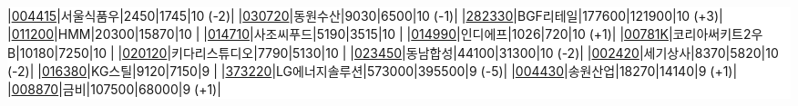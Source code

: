 |[004415](https://finance.daum.net/quotes/A004415)|서울식품우|2450|1745|10 (-2)|
|[030720](https://finance.daum.net/quotes/A030720)|동원수산|9030|6500|10 (-1)|
|[282330](https://finance.daum.net/quotes/A282330)|BGF리테일|177600|121900|10 (+3)|
|[011200](https://finance.daum.net/quotes/A011200)|HMM|20300|15870|10 |
|[014710](https://finance.daum.net/quotes/A014710)|사조씨푸드|5190|3515|10 |
|[014990](https://finance.daum.net/quotes/A014990)|인디에프|1026|720|10 (+1)|
|[00781K](https://finance.daum.net/quotes/A00781K)|코리아써키트2우B|10180|7250|10 |
|[020120](https://finance.daum.net/quotes/A020120)|키다리스튜디오|7790|5130|10 |
|[023450](https://finance.daum.net/quotes/A023450)|동남합성|44100|31300|10 (-2)|
|[002420](https://finance.daum.net/quotes/A002420)|세기상사|8370|5820|10 (-2)|
|[016380](https://finance.daum.net/quotes/A016380)|KG스틸|9120|7150|9 |
|[373220](https://finance.daum.net/quotes/A373220)|LG에너지솔루션|573000|395500|9 (-5)|
|[004430](https://finance.daum.net/quotes/A004430)|송원산업|18270|14140|9 (+1)|
|[008870](https://finance.daum.net/quotes/A008870)|금비|107500|68000|9 (+1)|
